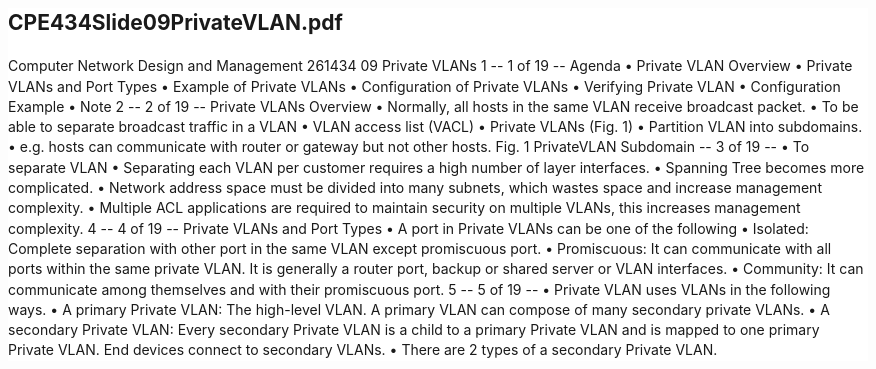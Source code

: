 ## CPE434Slide09PrivateVLAN.pdf

Computer Network
Design and
Management
261434
09
Private VLANs
1
-- 1 of 19 --
Agenda
• 	Private VLAN Overview
• 	Private VLANs and Port Types
• 	Example of Private VLANs
• 	Configuration of Private VLANs
• 	Verifying Private VLAN
• 	Configuration Example
• 	Note
2
-- 2 of 19 --
Private VLANs Overview
• 	Normally, all hosts in the same VLAN receive broadcast
packet.
• 	To be able to separate broadcast traffic in a VLAN
• 	VLAN access list (VACL)
• 	Private VLANs (Fig. 1)
• 	Partition VLAN into subdomains.
• 	e.g. hosts can communicate with router or gateway but not
other hosts.
Fig. 1 PrivateVLAN Subdomain
-- 3 of 19 --
• 	To separate VLAN
• 	Separating each VLAN per customer requires a high
number of layer interfaces.
• 	Spanning Tree becomes more complicated.
• 	Network address space must be divided into many
subnets, which wastes space and increase
management complexity.
• 	Multiple ACL applications are required to maintain
security on multiple VLANs, this increases
management complexity.
4
-- 4 of 19 --
Private VLANs and Port Types
• 	A port in Private VLANs can be one of the following
• 	Isolated: 	Complete separation with other port in the
same VLAN except promiscuous port.
• 	Promiscuous: It can communicate with all ports within
the same private VLAN. It is generally a router port,
backup or shared server or VLAN interfaces.
• 	Community: It can communicate among themselves
and with their promiscuous port.
5
-- 5 of 19 --
• 	Private VLAN uses VLANs in the following ways.
• 	A primary Private VLAN: The high-level VLAN. A
primary VLAN can compose of many secondary private
VLANs.
• 	A secondary Private VLAN: Every secondary Private
VLAN is a child to a primary Private VLAN and is
mapped to one primary Private VLAN. End devices
connect to secondary VLANs.
• 	There are 2 types of a secondary Private VLAN.